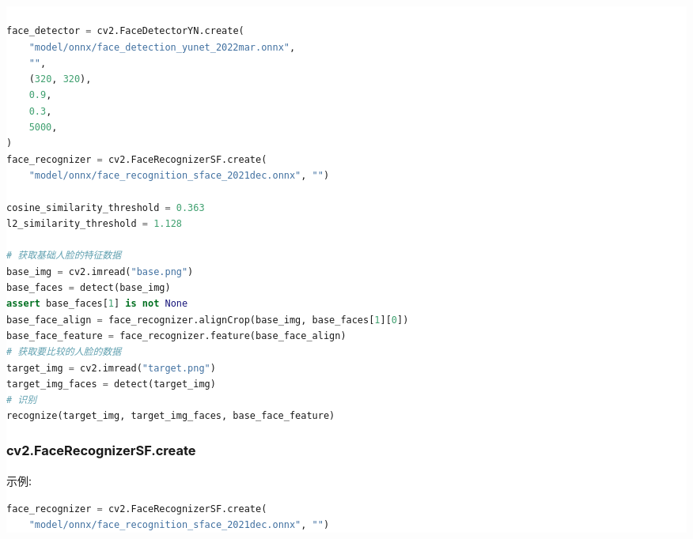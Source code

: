 ```python

face_detector = cv2.FaceDetectorYN.create(
    "model/onnx/face_detection_yunet_2022mar.onnx",
    "",
    (320, 320),
    0.9,
    0.3,
    5000,
)
face_recognizer = cv2.FaceRecognizerSF.create(
    "model/onnx/face_recognition_sface_2021dec.onnx", "")

cosine_similarity_threshold = 0.363
l2_similarity_threshold = 1.128

# 获取基础人脸的特征数据
base_img = cv2.imread("base.png")
base_faces = detect(base_img)
assert base_faces[1] is not None
base_face_align = face_recognizer.alignCrop(base_img, base_faces[1][0])
base_face_feature = face_recognizer.feature(base_face_align)
# 获取要比较的人脸的数据
target_img = cv2.imread("target.png")
target_img_faces = detect(target_img)
# 识别
recognize(target_img, target_img_faces, base_face_feature)
```

### cv2.FaceRecognizerSF.create

示例:

```python
face_recognizer = cv2.FaceRecognizerSF.create(
    "model/onnx/face_recognition_sface_2021dec.onnx", "")
```
